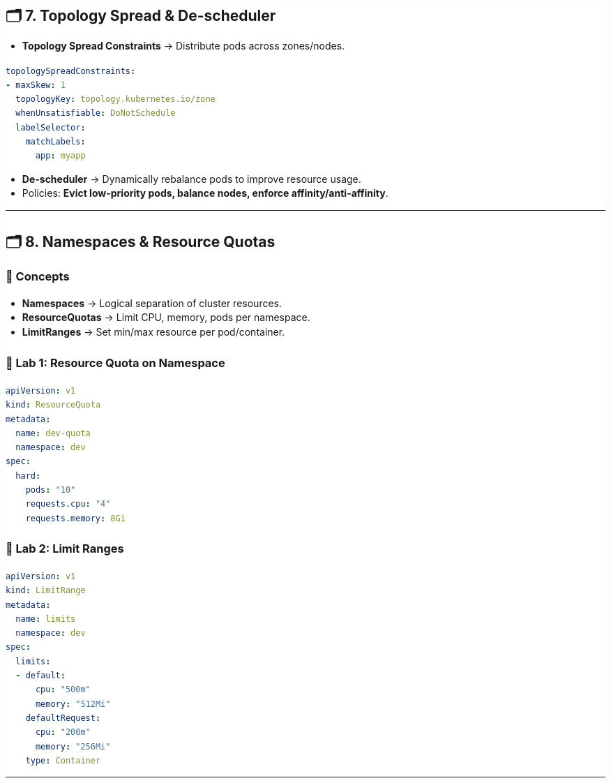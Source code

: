 
## 🗂️ 7. Topology Spread & De-scheduler

* **Topology Spread Constraints** → Distribute pods across zones/nodes.

```yaml
topologySpreadConstraints:
- maxSkew: 1
  topologyKey: topology.kubernetes.io/zone
  whenUnsatisfiable: DoNotSchedule
  labelSelector:
    matchLabels:
      app: myapp
```

* **De-scheduler** → Dynamically rebalance pods to improve resource usage.
* Policies: **Evict low-priority pods, balance nodes, enforce affinity/anti-affinity**.

---

## 🗂️ 8. Namespaces & Resource Quotas

### 📖 Concepts

* **Namespaces** → Logical separation of cluster resources.
* **ResourceQuotas** → Limit CPU, memory, pods per namespace.
* **LimitRanges** → Set min/max resource per pod/container.

### 🔹 Lab 1: Resource Quota on Namespace

```yaml
apiVersion: v1
kind: ResourceQuota
metadata:
  name: dev-quota
  namespace: dev
spec:
  hard:
    pods: "10"
    requests.cpu: "4"
    requests.memory: 8Gi
```

### 🔹 Lab 2: Limit Ranges

```yaml
apiVersion: v1
kind: LimitRange
metadata:
  name: limits
  namespace: dev
spec:
  limits:
  - default:
      cpu: "500m"
      memory: "512Mi"
    defaultRequest:
      cpu: "200m"
      memory: "256Mi"
    type: Container
```

---
